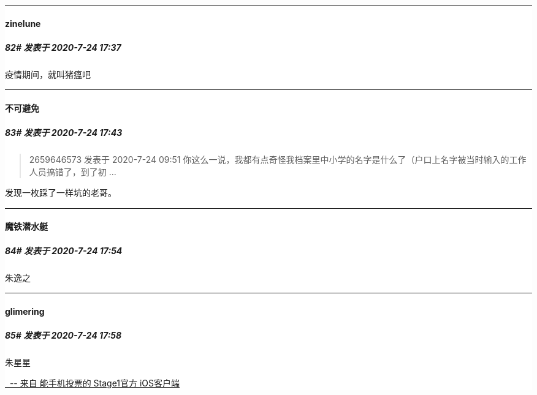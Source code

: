 





*****

####  zinelune  
##### 82#       发表于 2020-7-24 17:37




疫情期间，就叫猪瘟吧







*****

####  不可避免  
##### 83#       发表于 2020-7-24 17:43



<blockquote>2659646573 发表于 2020-7-24 09:51
你这么一说，我都有点奇怪我档案里中小学的名字是什么了（户口上名字被当时输入的工作人员搞错了，到了初 ...</blockquote>
发现一枚踩了一样坑的老哥。







*****

####  魔铁潜水艇  
##### 84#       发表于 2020-7-24 17:54




朱逸之







*****

####  glimering  
##### 85#       发表于 2020-7-24 17:58




朱星星

[  -- 来自 能手机投票的 Stage1官方 iOS客户端](https://itunes.apple.com/fi/app/saraba1st/id1221237470?mt=8)



